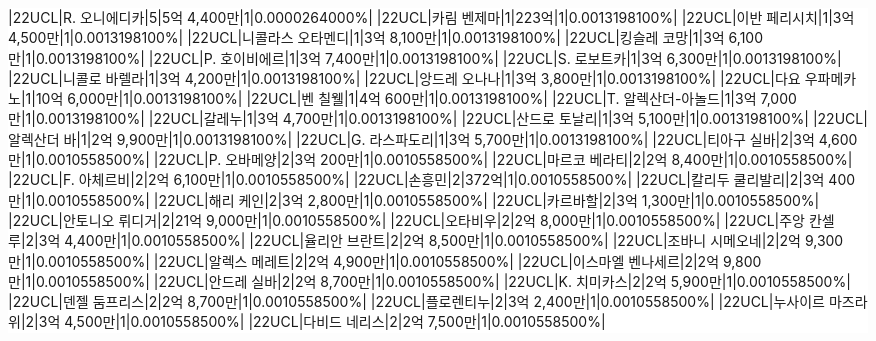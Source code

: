 |22UCL|R. 오니에디카|5|5억 4,400만|1|0.0000264000%|
|22UCL|카림 벤제마|1|223억|1|0.0013198100%|
|22UCL|이반 페리시치|1|3억 4,500만|1|0.0013198100%|
|22UCL|니콜라스 오타멘디|1|3억 8,100만|1|0.0013198100%|
|22UCL|킹슬레 코망|1|3억 6,100만|1|0.0013198100%|
|22UCL|P. 호이비에르|1|3억 7,400만|1|0.0013198100%|
|22UCL|S. 로보트카|1|3억 6,300만|1|0.0013198100%|
|22UCL|니콜로 바렐라|1|3억 4,200만|1|0.0013198100%|
|22UCL|앙드레 오나나|1|3억 3,800만|1|0.0013198100%|
|22UCL|다요 우파메카노|1|10억 6,000만|1|0.0013198100%|
|22UCL|벤 칠웰|1|4억 600만|1|0.0013198100%|
|22UCL|T. 알렉산더-아놀드|1|3억 7,000만|1|0.0013198100%|
|22UCL|갈레누|1|3억 4,700만|1|0.0013198100%|
|22UCL|산드로 토날리|1|3억 5,100만|1|0.0013198100%|
|22UCL|알렉산더 바|1|2억 9,900만|1|0.0013198100%|
|22UCL|G. 라스파도리|1|3억 5,700만|1|0.0013198100%|
|22UCL|티아구 실바|2|3억 4,600만|1|0.0010558500%|
|22UCL|P. 오바메양|2|3억 200만|1|0.0010558500%|
|22UCL|마르코 베라티|2|2억 8,400만|1|0.0010558500%|
|22UCL|F. 아체르비|2|2억 6,100만|1|0.0010558500%|
|22UCL|손흥민|2|372억|1|0.0010558500%|
|22UCL|칼리두 쿨리발리|2|3억 400만|1|0.0010558500%|
|22UCL|해리 케인|2|3억 2,800만|1|0.0010558500%|
|22UCL|카르바할|2|3억 1,300만|1|0.0010558500%|
|22UCL|안토니오 뤼디거|2|21억 9,000만|1|0.0010558500%|
|22UCL|오타비우|2|2억 8,000만|1|0.0010558500%|
|22UCL|주앙 칸셀루|2|3억 4,400만|1|0.0010558500%|
|22UCL|율리안 브란트|2|2억 8,500만|1|0.0010558500%|
|22UCL|조바니 시메오네|2|2억 9,300만|1|0.0010558500%|
|22UCL|알렉스 메레트|2|2억 4,900만|1|0.0010558500%|
|22UCL|이스마엘 벤나세르|2|2억 9,800만|1|0.0010558500%|
|22UCL|안드레 실바|2|2억 8,700만|1|0.0010558500%|
|22UCL|K. 치미카스|2|2억 5,900만|1|0.0010558500%|
|22UCL|덴젤 둠프리스|2|2억 8,700만|1|0.0010558500%|
|22UCL|플로렌티누|2|3억 2,400만|1|0.0010558500%|
|22UCL|누사이르 마즈라위|2|3억 4,500만|1|0.0010558500%|
|22UCL|다비드 네리스|2|2억 7,500만|1|0.0010558500%|